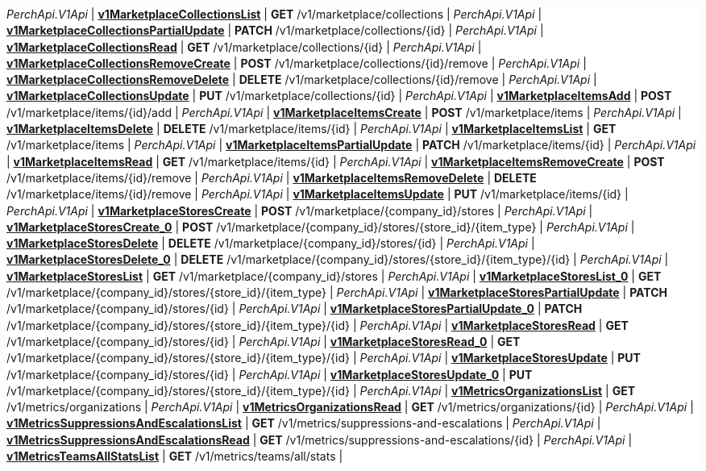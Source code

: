 *PerchApi.V1Api* | [**v1MarketplaceCollectionsList**](docs/V1Api.md#v1MarketplaceCollectionsList) | **GET** /v1/marketplace/collections | 
*PerchApi.V1Api* | [**v1MarketplaceCollectionsPartialUpdate**](docs/V1Api.md#v1MarketplaceCollectionsPartialUpdate) | **PATCH** /v1/marketplace/collections/{id} | 
*PerchApi.V1Api* | [**v1MarketplaceCollectionsRead**](docs/V1Api.md#v1MarketplaceCollectionsRead) | **GET** /v1/marketplace/collections/{id} | 
*PerchApi.V1Api* | [**v1MarketplaceCollectionsRemoveCreate**](docs/V1Api.md#v1MarketplaceCollectionsRemoveCreate) | **POST** /v1/marketplace/collections/{id}/remove | 
*PerchApi.V1Api* | [**v1MarketplaceCollectionsRemoveDelete**](docs/V1Api.md#v1MarketplaceCollectionsRemoveDelete) | **DELETE** /v1/marketplace/collections/{id}/remove | 
*PerchApi.V1Api* | [**v1MarketplaceCollectionsUpdate**](docs/V1Api.md#v1MarketplaceCollectionsUpdate) | **PUT** /v1/marketplace/collections/{id} | 
*PerchApi.V1Api* | [**v1MarketplaceItemsAdd**](docs/V1Api.md#v1MarketplaceItemsAdd) | **POST** /v1/marketplace/items/{id}/add | 
*PerchApi.V1Api* | [**v1MarketplaceItemsCreate**](docs/V1Api.md#v1MarketplaceItemsCreate) | **POST** /v1/marketplace/items | 
*PerchApi.V1Api* | [**v1MarketplaceItemsDelete**](docs/V1Api.md#v1MarketplaceItemsDelete) | **DELETE** /v1/marketplace/items/{id} | 
*PerchApi.V1Api* | [**v1MarketplaceItemsList**](docs/V1Api.md#v1MarketplaceItemsList) | **GET** /v1/marketplace/items | 
*PerchApi.V1Api* | [**v1MarketplaceItemsPartialUpdate**](docs/V1Api.md#v1MarketplaceItemsPartialUpdate) | **PATCH** /v1/marketplace/items/{id} | 
*PerchApi.V1Api* | [**v1MarketplaceItemsRead**](docs/V1Api.md#v1MarketplaceItemsRead) | **GET** /v1/marketplace/items/{id} | 
*PerchApi.V1Api* | [**v1MarketplaceItemsRemoveCreate**](docs/V1Api.md#v1MarketplaceItemsRemoveCreate) | **POST** /v1/marketplace/items/{id}/remove | 
*PerchApi.V1Api* | [**v1MarketplaceItemsRemoveDelete**](docs/V1Api.md#v1MarketplaceItemsRemoveDelete) | **DELETE** /v1/marketplace/items/{id}/remove | 
*PerchApi.V1Api* | [**v1MarketplaceItemsUpdate**](docs/V1Api.md#v1MarketplaceItemsUpdate) | **PUT** /v1/marketplace/items/{id} | 
*PerchApi.V1Api* | [**v1MarketplaceStoresCreate**](docs/V1Api.md#v1MarketplaceStoresCreate) | **POST** /v1/marketplace/{company_id}/stores | 
*PerchApi.V1Api* | [**v1MarketplaceStoresCreate_0**](docs/V1Api.md#v1MarketplaceStoresCreate_0) | **POST** /v1/marketplace/{company_id}/stores/{store_id}/{item_type} | 
*PerchApi.V1Api* | [**v1MarketplaceStoresDelete**](docs/V1Api.md#v1MarketplaceStoresDelete) | **DELETE** /v1/marketplace/{company_id}/stores/{id} | 
*PerchApi.V1Api* | [**v1MarketplaceStoresDelete_0**](docs/V1Api.md#v1MarketplaceStoresDelete_0) | **DELETE** /v1/marketplace/{company_id}/stores/{store_id}/{item_type}/{id} | 
*PerchApi.V1Api* | [**v1MarketplaceStoresList**](docs/V1Api.md#v1MarketplaceStoresList) | **GET** /v1/marketplace/{company_id}/stores | 
*PerchApi.V1Api* | [**v1MarketplaceStoresList_0**](docs/V1Api.md#v1MarketplaceStoresList_0) | **GET** /v1/marketplace/{company_id}/stores/{store_id}/{item_type} | 
*PerchApi.V1Api* | [**v1MarketplaceStoresPartialUpdate**](docs/V1Api.md#v1MarketplaceStoresPartialUpdate) | **PATCH** /v1/marketplace/{company_id}/stores/{id} | 
*PerchApi.V1Api* | [**v1MarketplaceStoresPartialUpdate_0**](docs/V1Api.md#v1MarketplaceStoresPartialUpdate_0) | **PATCH** /v1/marketplace/{company_id}/stores/{store_id}/{item_type}/{id} | 
*PerchApi.V1Api* | [**v1MarketplaceStoresRead**](docs/V1Api.md#v1MarketplaceStoresRead) | **GET** /v1/marketplace/{company_id}/stores/{id} | 
*PerchApi.V1Api* | [**v1MarketplaceStoresRead_0**](docs/V1Api.md#v1MarketplaceStoresRead_0) | **GET** /v1/marketplace/{company_id}/stores/{store_id}/{item_type}/{id} | 
*PerchApi.V1Api* | [**v1MarketplaceStoresUpdate**](docs/V1Api.md#v1MarketplaceStoresUpdate) | **PUT** /v1/marketplace/{company_id}/stores/{id} | 
*PerchApi.V1Api* | [**v1MarketplaceStoresUpdate_0**](docs/V1Api.md#v1MarketplaceStoresUpdate_0) | **PUT** /v1/marketplace/{company_id}/stores/{store_id}/{item_type}/{id} | 
*PerchApi.V1Api* | [**v1MetricsOrganizationsList**](docs/V1Api.md#v1MetricsOrganizationsList) | **GET** /v1/metrics/organizations | 
*PerchApi.V1Api* | [**v1MetricsOrganizationsRead**](docs/V1Api.md#v1MetricsOrganizationsRead) | **GET** /v1/metrics/organizations/{id} | 
*PerchApi.V1Api* | [**v1MetricsSuppressionsAndEscalationsList**](docs/V1Api.md#v1MetricsSuppressionsAndEscalationsList) | **GET** /v1/metrics/suppressions-and-escalations | 
*PerchApi.V1Api* | [**v1MetricsSuppressionsAndEscalationsRead**](docs/V1Api.md#v1MetricsSuppressionsAndEscalationsRead) | **GET** /v1/metrics/suppressions-and-escalations/{id} | 
*PerchApi.V1Api* | [**v1MetricsTeamsAllStatsList**](docs/V1Api.md#v1MetricsTeamsAllStatsList) | **GET** /v1/metrics/teams/all/stats | 